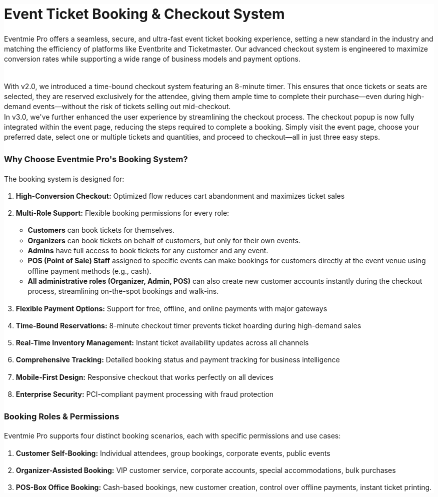 # Event Ticket Booking & Checkout System

Eventmie Pro offers a seamless, secure, and ultra-fast event ticket booking experience, setting a new standard in the industry and matching the efficiency of platforms like Eventbrite and Ticketmaster. Our advanced checkout system is engineered to maximize conversion rates while supporting a wide range of business models and payment options.

<br>
With v2.0, we introduced a time-bound checkout system featuring an 8-minute timer. This ensures that once tickets or seats are selected, they are reserved exclusively for the attendee, giving them ample time to complete their purchase—even during high-demand events—without the risk of tickets selling out mid-checkout.

<br>
In v3.0, we've further enhanced the user experience by streamlining the checkout process. The checkout popup is now fully integrated within the event page, reducing the steps required to complete a booking. Simply visit the event page, choose your preferred date, select one or multiple tickets and quantities, and proceed to checkout—all in just three easy steps.


### Why Choose Eventmie Pro's Booking System?

The booking system is designed for:

1. **High-Conversion Checkout:** Optimized flow reduces cart abandonment and maximizes ticket sales
2. **Multi-Role Support:** Flexible booking permissions for every role:
   - **Customers** can book tickets for themselves.
   - **Organizers** can book tickets on behalf of customers, but only for their own events.
   - **Admins** have full access to book tickets for any customer and any event.
   - **POS (Point of Sale) Staff** assigned to specific events can make bookings for customers directly at the event venue using offline payment methods (e.g., cash).
   - **All administrative roles (Organizer, Admin, POS)** can also create new customer accounts instantly during the checkout process, streamlining on-the-spot bookings and walk-ins.
   
3. **Flexible Payment Options:** Support for free, offline, and online payments with major gateways
4. **Time-Bound Reservations:** 8-minute checkout timer prevents ticket hoarding during high-demand sales
5. **Real-Time Inventory Management:** Instant ticket availability updates across all channels
6. **Comprehensive Tracking:** Detailed booking status and payment tracking for business intelligence
7. **Mobile-First Design:** Responsive checkout that works perfectly on all devices
8. **Enterprise Security:** PCI-compliant payment processing with fraud protection

### Booking Roles & Permissions

Eventmie Pro supports four distinct booking scenarios, each with specific permissions and use cases:

1. **Customer Self-Booking:** Individual attendees, group bookings, corporate events, public events

2. **Organizer-Assisted Booking:** VIP customer service, corporate accounts, special accommodations, bulk purchases

3. **POS-Box Office Booking:** Cash-based bookings, new customer creation, control over offline payments, instant ticket printing.
